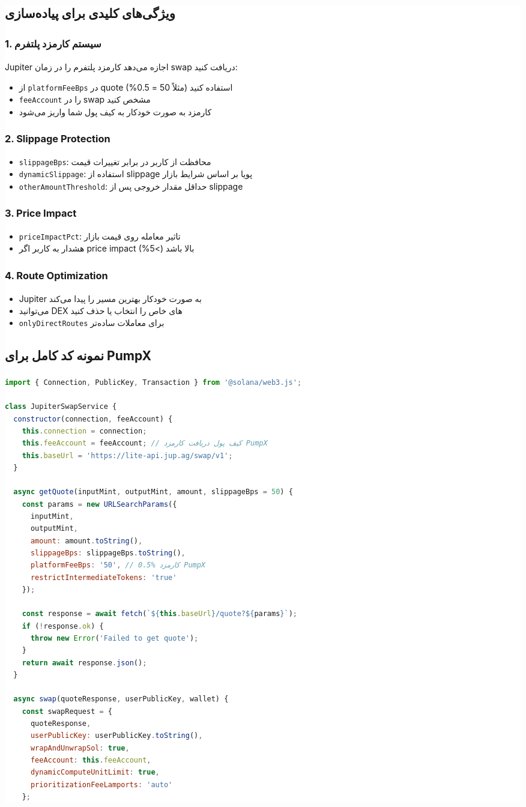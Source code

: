 ## ویژگی‌های کلیدی برای پیاده‌سازی

### 1. سیستم کارمزد پلتفرم
Jupiter اجازه می‌دهد کارمزد پلتفرم را در زمان swap دریافت کنید:
- از `platformFeeBps` در quote استفاده کنید (مثلاً 50 = 0.5%)
- `feeAccount` را در swap مشخص کنید
- کارمزد به صورت خودکار به کیف پول شما واریز می‌شود

### 2. Slippage Protection
- `slippageBps`: محافظت از کاربر در برابر تغییرات قیمت
- `dynamicSlippage`: استفاده از slippage پویا بر اساس شرایط بازار
- `otherAmountThreshold`: حداقل مقدار خروجی پس از slippage

### 3. Price Impact
- `priceImpactPct`: تاثیر معامله روی قیمت بازار
- هشدار به کاربر اگر price impact بالا باشد (>5%)

### 4. Route Optimization
- Jupiter به صورت خودکار بهترین مسیر را پیدا می‌کند
- می‌توانید DEX های خاص را انتخاب یا حذف کنید
- `onlyDirectRoutes` برای معاملات ساده‌تر

## نمونه کد کامل برای PumpX

```javascript
import { Connection, PublicKey, Transaction } from '@solana/web3.js';

class JupiterSwapService {
  constructor(connection, feeAccount) {
    this.connection = connection;
    this.feeAccount = feeAccount; // کیف پول دریافت کارمزد PumpX
    this.baseUrl = 'https://lite-api.jup.ag/swap/v1';
  }

  async getQuote(inputMint, outputMint, amount, slippageBps = 50) {
    const params = new URLSearchParams({
      inputMint,
      outputMint,
      amount: amount.toString(),
      slippageBps: slippageBps.toString(),
      platformFeeBps: '50', // 0.5% کارمزد PumpX
      restrictIntermediateTokens: 'true'
    });

    const response = await fetch(`${this.baseUrl}/quote?${params}`);
    if (!response.ok) {
      throw new Error('Failed to get quote');
    }
    return await response.json();
  }

  async swap(quoteResponse, userPublicKey, wallet) {
    const swapRequest = {
      quoteResponse,
      userPublicKey: userPublicKey.toString(),
      wrapAndUnwrapSol: true,
      feeAccount: this.feeAccount,
      dynamicComputeUnitLimit: true,
      prioritizationFeeLamports: 'auto'
    };

```
